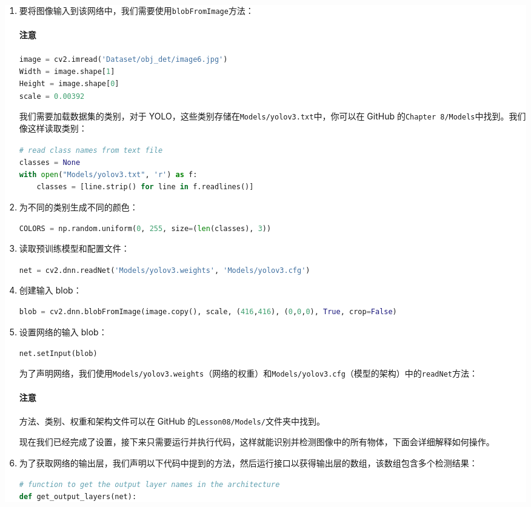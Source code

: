 1.  要将图像输入到该网络中，我们需要使用`blobFromImage`方法：

    #### 注意

    ```py
    image = cv2.imread('Dataset/obj_det/image6.jpg')
    Width = image.shape[1]
    Height = image.shape[0]
    scale = 0.00392
    ```

    我们需要加载数据集的类别，对于 YOLO，这些类别存储在`Models/yolov3.txt`中，你可以在 GitHub 的`Chapter 8/Models`中找到。我们像这样读取类别：

    ```py
    # read class names from text file
    classes = None
    with open("Models/yolov3.txt", 'r') as f:
        classes = [line.strip() for line in f.readlines()]
    ```

1.  为不同的类别生成不同的颜色：

    ```py
    COLORS = np.random.uniform(0, 255, size=(len(classes), 3))
    ```

1.  读取预训练模型和配置文件：

    ```py
    net = cv2.dnn.readNet('Models/yolov3.weights', 'Models/yolov3.cfg')
    ```

1.  创建输入 blob：

    ```py
    blob = cv2.dnn.blobFromImage(image.copy(), scale, (416,416), (0,0,0), True, crop=False)
    ```

1.  设置网络的输入 blob：

    ```py
    net.setInput(blob)
    ```

    为了声明网络，我们使用`Models/yolov3.weights`（网络的权重）和`Models/yolov3.cfg`（模型的架构）中的`readNet`方法：

    #### 注意

    方法、类别、权重和架构文件可以在 GitHub 的`Lesson08/Models/`文件夹中找到。

    现在我们已经完成了设置，接下来只需要运行并执行代码，这样就能识别并检测图像中的所有物体，下面会详细解释如何操作。

1.  为了获取网络的输出层，我们声明以下代码中提到的方法，然后运行接口以获得输出层的数组，该数组包含多个检测结果：

    ```py
    # function to get the output layer names in the architecture
    def get_output_layers(net):
